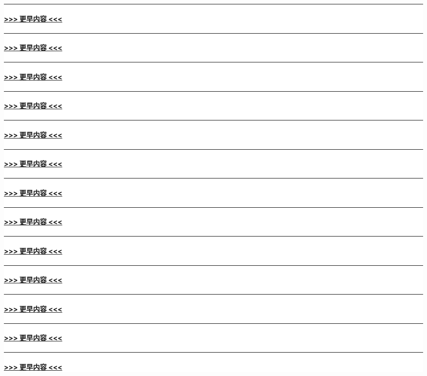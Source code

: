 ----
#### [ >>> 更早内容 <<< ](../indexes/soh_mjtss-earlier.md?t=11282001)

----
#### [ >>> 更早内容 <<< ](../indexes/soh_mjtss-earlier.md?t=11282011)

----
#### [ >>> 更早内容 <<< ](../indexes/soh_mjtss-earlier.md?t=11282022)

----
#### [ >>> 更早内容 <<< ](../indexes/soh_mjtss-earlier.md?t=11282033)

----
#### [ >>> 更早内容 <<< ](../indexes/soh_mjtss-earlier.md?t=11282044)

----
#### [ >>> 更早内容 <<< ](../indexes/soh_mjtss-earlier.md?t=11282055)

----
#### [ >>> 更早内容 <<< ](../indexes/soh_mjtss-earlier.md?t=11282101)

----
#### [ >>> 更早内容 <<< ](../indexes/soh_mjtss-earlier.md?t=11282111)

----
#### [ >>> 更早内容 <<< ](../indexes/soh_mjtss-earlier.md?t=11282122)

----
#### [ >>> 更早内容 <<< ](../indexes/soh_mjtss-earlier.md?t=11282133)

----
#### [ >>> 更早内容 <<< ](../indexes/soh_mjtss-earlier.md?t=11282144)

----
#### [ >>> 更早内容 <<< ](../indexes/soh_mjtss-earlier.md?t=11282155)

----
#### [ >>> 更早内容 <<< ](../indexes/soh_mjtss-earlier.md?t=11282201)
